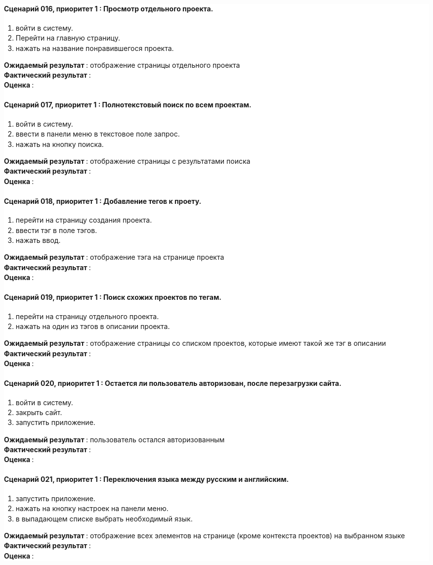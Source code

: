 <h4> Сценарий 016, приоритет 1 : Просмотр отдельного проекта.</h4>

1. войти в систему.
2. Перейти на главную страницу.
3. нажать на название понравившегося проекта.

<b> Ожидаемый результат </b>: отображение страницы отдельного проекта <br>
<b> Фактический результат </b>: <br>
<b> Оценка </b>: <br>

<h4> Сценарий 017, приоритет 1 : Полнотекстовый поиск по всем проектам. </h4>

1. войти в систему.
2. ввести в панели меню в текстовое поле запрос.
3. нажать на кнопку поиска.

<b> Ожидаемый результат </b>: отображение страницы с результатами поиска<br>
<b> Фактический результат </b>: <br>
<b> Оценка </b>: <br>

<h4> Сценарий 018, приоритет 1 : Добавление тегов к проету.</h4>

1. перейти на страницу создания проекта.
2. ввести тэг в поле тэгов.
3. нажать ввод.

<b> Ожидаемый результат </b>: отображение тэга на странице проекта <br>
<b> Фактический результат </b>: <br>
<b> Оценка </b>: <br>

<h4> Сценарий 019, приоритет 1 : Поиск схожих проектов по тегам. </h4>

1. перейти на страницу отдельного проекта.
2. нажать на один из тэгов в описании проекта.

<b> Ожидаемый результат </b>: отображение страницы со списком проектов, которые имеют такой же тэг в описании<br>
<b> Фактический результат </b>: <br>
<b> Оценка </b>: <br>

<h4> Сценарий 020, приоритет 1 : Остается ли пользователь авторизован, после перезагрузки сайта.</h4>

1. войти в систему.
2. закрыть сайт.
3. запустить приложение.

<b> Ожидаемый результат </b>: пользователь остался авторизованным <br>
<b> Фактический результат </b>: <br>
<b> Оценка </b>: <br>

<h4> Сценарий 021, приоритет 1 : Переключения языка между русским и английским.</h4>

1. запустить приложение.
2. нажать на кнопку настроек на панели меню.
3. в выпадающем списке выбрать необходимый язык.

<b> Ожидаемый результат </b>: отображение всех элементов на странице (кроме контекста проектов) на выбранном языке<br>
<b> Фактический результат </b>: <br>
<b> Оценка </b>: <br>
